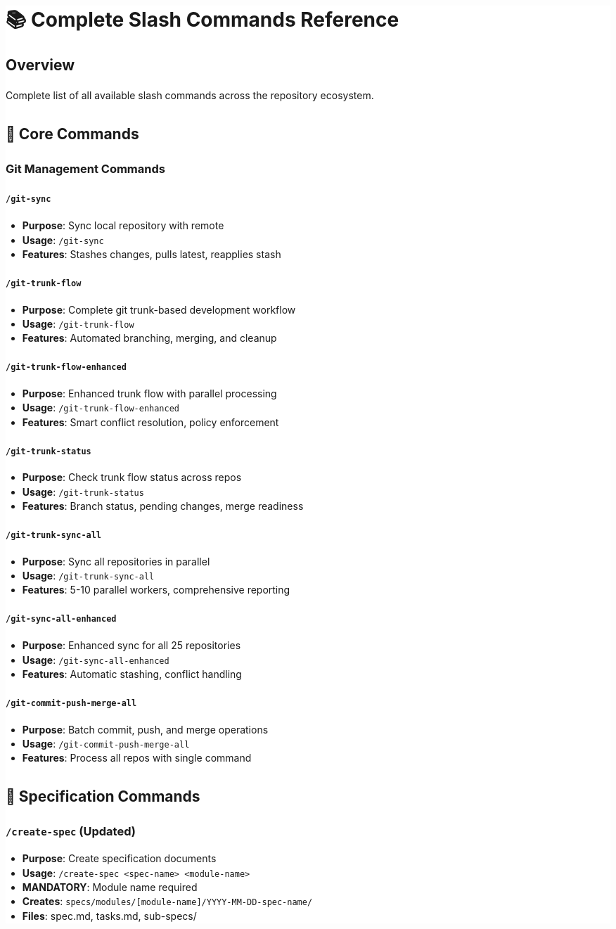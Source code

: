 # 📚 Complete Slash Commands Reference

## Overview
Complete list of all available slash commands across the repository ecosystem.

## 🎯 Core Commands

### Git Management Commands

#### `/git-sync`
- **Purpose**: Sync local repository with remote
- **Usage**: `/git-sync`
- **Features**: Stashes changes, pulls latest, reapplies stash

#### `/git-trunk-flow`
- **Purpose**: Complete git trunk-based development workflow
- **Usage**: `/git-trunk-flow`
- **Features**: Automated branching, merging, and cleanup

#### `/git-trunk-flow-enhanced`
- **Purpose**: Enhanced trunk flow with parallel processing
- **Usage**: `/git-trunk-flow-enhanced`
- **Features**: Smart conflict resolution, policy enforcement

#### `/git-trunk-status`
- **Purpose**: Check trunk flow status across repos
- **Usage**: `/git-trunk-status`
- **Features**: Branch status, pending changes, merge readiness

#### `/git-trunk-sync-all`
- **Purpose**: Sync all repositories in parallel
- **Usage**: `/git-trunk-sync-all`
- **Features**: 5-10 parallel workers, comprehensive reporting

#### `/git-sync-all-enhanced`
- **Purpose**: Enhanced sync for all 25 repositories
- **Usage**: `/git-sync-all-enhanced`
- **Features**: Automatic stashing, conflict handling

#### `/git-commit-push-merge-all`
- **Purpose**: Batch commit, push, and merge operations
- **Usage**: `/git-commit-push-merge-all`
- **Features**: Process all repos with single command

## 📝 Specification Commands

### `/create-spec` (Updated)
- **Purpose**: Create specification documents
- **Usage**: `/create-spec <spec-name> <module-name>`
- **MANDATORY**: Module name required
- **Creates**: `specs/modules/[module-name]/YYYY-MM-DD-spec-name/`
- **Files**: spec.md, tasks.md, sub-specs/
